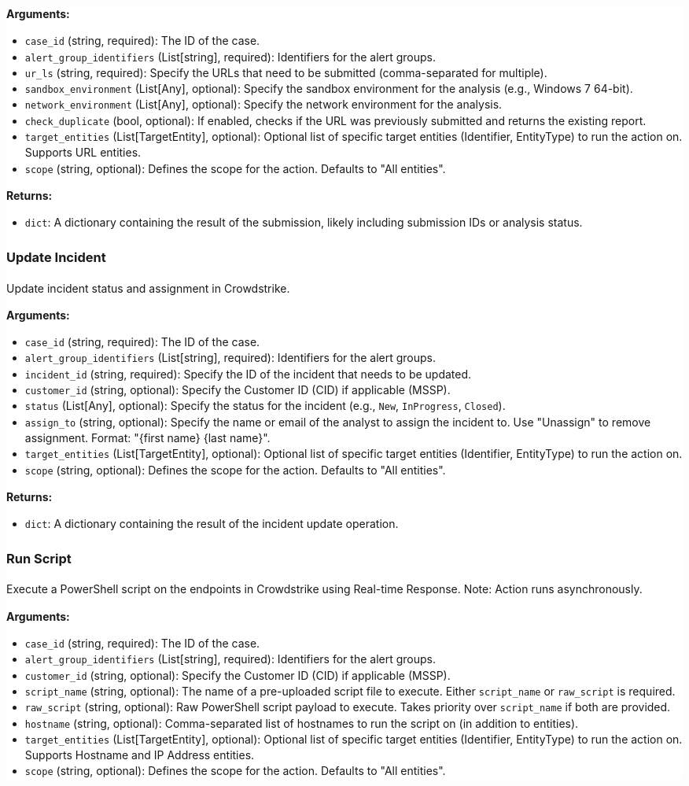 **Arguments:**

*   `case_id` (string, required): The ID of the case.
*   `alert_group_identifiers` (List[string], required): Identifiers for the alert groups.
*   `ur_ls` (string, required): Specify the URLs that need to be submitted (comma-separated for multiple).
*   `sandbox_environment` (List[Any], optional): Specify the sandbox environment for the analysis (e.g., Windows 7 64-bit).
*   `network_environment` (List[Any], optional): Specify the network environment for the analysis.
*   `check_duplicate` (bool, optional): If enabled, checks if the URL was previously submitted and returns the existing report.
*   `target_entities` (List[TargetEntity], optional): Optional list of specific target entities (Identifier, EntityType) to run the action on. Supports URL entities.
*   `scope` (string, optional): Defines the scope for the action. Defaults to "All entities".

**Returns:**

*   `dict`: A dictionary containing the result of the submission, likely including submission IDs or analysis status.

### Update Incident

Update incident status and assignment in Crowdstrike.

**Arguments:**

*   `case_id` (string, required): The ID of the case.
*   `alert_group_identifiers` (List[string], required): Identifiers for the alert groups.
*   `incident_id` (string, required): Specify the ID of the incident that needs to be updated.
*   `customer_id` (string, optional): Specify the Customer ID (CID) if applicable (MSSP).
*   `status` (List[Any], optional): Specify the status for the incident (e.g., `New`, `InProgress`, `Closed`).
*   `assign_to` (string, optional): Specify the name or email of the analyst to assign the incident to. Use "Unassign" to remove assignment. Format: "{first name} {last name}".
*   `target_entities` (List[TargetEntity], optional): Optional list of specific target entities (Identifier, EntityType) to run the action on.
*   `scope` (string, optional): Defines the scope for the action. Defaults to "All entities".

**Returns:**

*   `dict`: A dictionary containing the result of the incident update operation.

### Run Script

Execute a PowerShell script on the endpoints in Crowdstrike using Real-time Response. Note: Action runs asynchronously.

**Arguments:**

*   `case_id` (string, required): The ID of the case.
*   `alert_group_identifiers` (List[string], required): Identifiers for the alert groups.
*   `customer_id` (string, optional): Specify the Customer ID (CID) if applicable (MSSP).
*   `script_name` (string, optional): The name of a pre-uploaded script file to execute. Either `script_name` or `raw_script` is required.
*   `raw_script` (string, optional): Raw PowerShell script payload to execute. Takes priority over `script_name` if both are provided.
*   `hostname` (string, optional): Comma-separated list of hostnames to run the script on (in addition to entities).
*   `target_entities` (List[TargetEntity], optional): Optional list of specific target entities (Identifier, EntityType) to run the action on. Supports Hostname and IP Address entities.
*   `scope` (string, optional): Defines the scope for the action. Defaults to "All entities".
